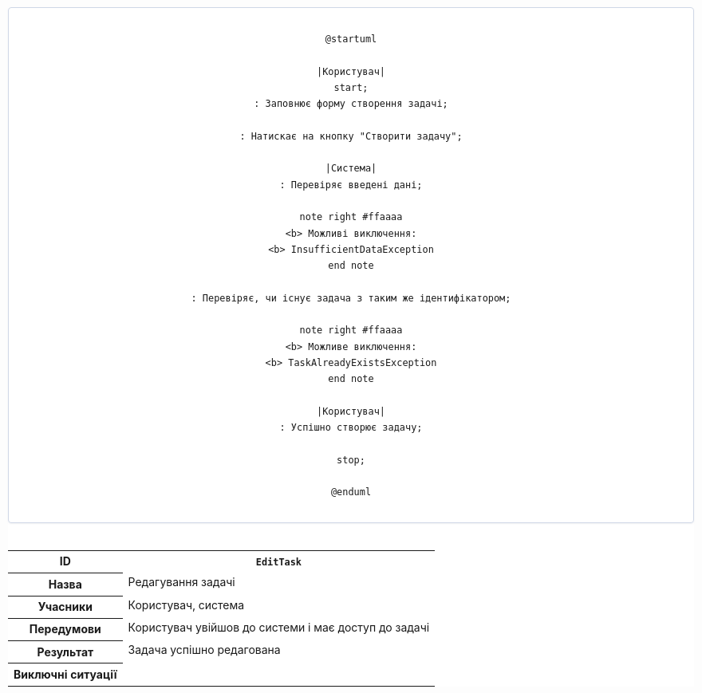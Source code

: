 <center style="
    border-radius:4px;
    border: 1px solid #cfd7e6;
    box-shadow: 0 1px 3px 0 rgba(89,105,129,.05), 0 1px 1px 0 rgba(0,0,0,.025);
    padding: 1em;">

```plantuml
@startuml

|Користувач|
start;
: Заповнює форму створення задачі;

: Натискає на кнопку "Створити задачу";

|Система|
: Перевіряє введені дані;

note right #ffaaaa
<b> Можливі виключення:
<b> InsufficientDataException
end note

: Перевіряє, чи існує задача з таким же ідентифікатором;

note right #ffaaaa
<b> Можливе виключення:
<b> TaskAlreadyExistsException
end note

|Користувач|
: Успішно створює задачу;

stop;

@enduml
```
</center>
<br>
<table>
    <tr>
        <th>ID</th>
        <th id="EditTask"><code>EditTask</code></th>
    </tr>
    <tr>
        <th>Назва</th>
        <td>Редагування задачі</td>
    </tr>
    <tr>
        <th>Учасники</th>
        <td>Користувач, система</td>
    </tr>
    <tr>
        <th>Передумови</th>
        <td>Користувач увійшов до системи і має доступ до задачі</td>
    </tr>
    <tr>
        <th>Результат</th>
        <td>Задача успішно редагована</td>
    </tr>
    <tr>
        <th>Виключні ситуації</th>
        <td>
            <ul>